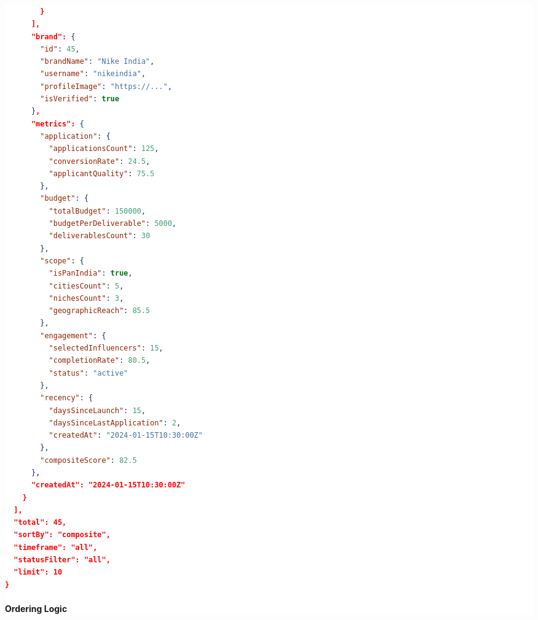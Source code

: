 ```json
        }
      ],
      "brand": {
        "id": 45,
        "brandName": "Nike India",
        "username": "nikeindia",
        "profileImage": "https://...",
        "isVerified": true
      },
      "metrics": {
        "application": {
          "applicationsCount": 125,
          "conversionRate": 24.5,
          "applicantQuality": 75.5
        },
        "budget": {
          "totalBudget": 150000,
          "budgetPerDeliverable": 5000,
          "deliverablesCount": 30
        },
        "scope": {
          "isPanIndia": true,
          "citiesCount": 5,
          "nichesCount": 3,
          "geographicReach": 85.5
        },
        "engagement": {
          "selectedInfluencers": 15,
          "completionRate": 80.5,
          "status": "active"
        },
        "recency": {
          "daysSinceLaunch": 15,
          "daysSinceLastApplication": 2,
          "createdAt": "2024-01-15T10:30:00Z"
        },
        "compositeScore": 82.5
      },
      "createdAt": "2024-01-15T10:30:00Z"
    }
  ],
  "total": 45,
  "sortBy": "composite",
  "timeframe": "all",
  "statusFilter": "all",
  "limit": 10
}
```

#### Ordering Logic
